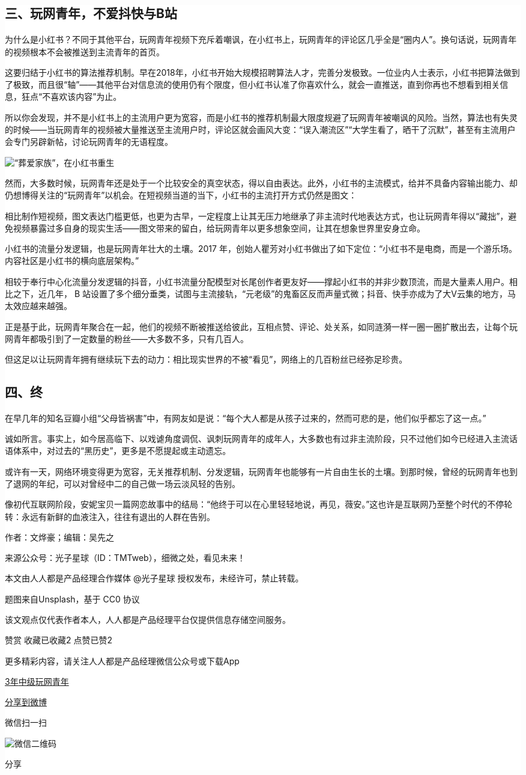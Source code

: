## 三、玩网青年，不爱抖快与B站

为什么是小红书？不同于其他平台，玩网青年视频下充斥着嘲讽，在小红书上，玩网青年的评论区几乎全是“圈内人”。换句话说，玩网青年的视频根本不会被推送到主流青年的首页。

这要归结于小红书的算法推荐机制。早在2018年，小红书开始大规模招聘算法人才，完善分发极致。一位业内人士表示，小红书把算法做到了极致，而且很“轴”——其他平台对信息流的使用仍有个限度，但小红书认准了你喜欢什么，就会一直推送，直到你再也不想看到相关信息，狂点“不喜欢该内容”为止。

所以你会发现，并不是小红书上的主流用户更为宽容，而是小红书的推荐机制最大限度规避了玩网青年被嘲讽的风险。当然，算法也有失灵的时候——当玩网青年的视频被大量推送至主流用户时，评论区就会画风大变：“误入潮流区”“大学生看了，晒干了沉默”，甚至有主流用户会专门另辟新帖，讨论玩网青年的无语程度。

![“葬爱家族”，在小红书重生](https://image.woshipm.com/wp-files/2022/11/1wrBZ2GZFgroQ1aQbtUv.png)

然而，大多数时候，玩网青年还是处于一个比较安全的真空状态，得以自由表达。此外，小红书的主流模式，给并不具备内容输出能力、却仍想博得关注的“玩网青年”以机会。在短视频当道的当下，小红书的主流打开方式仍然是图文：

相比制作短视频，图文表达门槛更低，也更为古早，一定程度上让其无压力地继承了非主流时代地表达方式，也让玩网青年得以“藏拙”，避免视频暴露过多自身的现实生活——图文带来的留白，给玩网青年以更多想象空间，让其在想象世界里安身立命。

小红书的流量分发逻辑，也是玩网青年壮大的土壤。2017 年，创始人瞿芳对小红书做出了如下定位：“小红书不是电商，而是一个游乐场。内容社区是小红书的横向底层架构。”

相较于奉行中心化流量分发逻辑的抖音，小红书流量分配模型对长尾创作者更友好——撑起小红书的并非少数顶流，而是大量素人用户。相比之下，近几年， B 站设置了多个细分垂类，试图与主流接轨，“元老级”的鬼畜区反而声量式微；抖音、快手亦成为了大V云集的地方，马太效应越来越强。

正是基于此，玩网青年聚合在一起，他们的视频不断被推送给彼此，互相点赞、评论、处关系，如同涟漪一样一圈一圈扩散出去，让每个玩网青年都吸引到了一定数量的粉丝——大多数不多，只有几百人。

但这足以让玩网青年拥有继续玩下去的动力：相比现实世界的不被“看见”，网络上的几百粉丝已经弥足珍贵。

## 四、终

在早几年的知名豆瓣小组“父母皆祸害”中，有网友如是说：“每个大人都是从孩子过来的，然而可悲的是，他们似乎都忘了这一点。”

诚如所言。事实上，如今居高临下、以戏谑角度调侃、讽刺玩网青年的成年人，大多数也有过非主流阶段，只不过他们如今已经进入主流话语体系中，对过去的“黑历史”，更多是不愿提起或主动遗忘。

或许有一天，网络环境变得更为宽容，无关推荐机制、分发逻辑，玩网青年也能够有一片自由生长的土壤。到那时候，曾经的玩网青年也到了退网的年纪，可以对曾经中二的自己做一场云淡风轻的告别。

像初代互联网阶段，安妮宝贝一篇网恋故事中的结局：“他终于可以在心里轻轻地说，再见，薇安。”这也许是互联网乃至整个时代的不停轮转：永远有新鲜的血液注入，往往有退出的人群在告别。

作者：文烨豪；编辑：吴先之

来源公众号：光子星球（ID：TMTweb），细微之处，看见未来！

本文由人人都是产品经理合作媒体 @光子星球 授权发布，未经许可，禁止转载。

题图来自Unsplash，基于 CC0 协议

该文观点仅代表作者本人，人人都是产品经理平台仅提供信息存储空间服务。

赞赏 收藏已收藏2 点赞已赞2

更多精彩内容，请关注人人都是产品经理微信公众号或下载App

[3年](https://www.woshipm.com/tag/3%e5%b9%b4)[中级](https://www.woshipm.com/tag/%e4%b8%ad%e7%ba%a7)[玩网青年](https://www.woshipm.com/tag/%e7%8e%a9%e7%bd%91%e9%9d%92%e5%b9%b4)

[分享到微博](https://service.weibo.com/share/share.php?appkey=2775287854&title=“葬爱家族”，在小红书重生&url=https://www.woshipm.com/user-research/5663012.html&pic=https://image.woshipm.com/wp-files/2022/11/4CwNfwAhxelFBKu41xAv.jpg)

微信扫一扫

![微信二维码](https://api.pwmqr.com/qrcode/create/?url=https://www.woshipm.com/user-research/5663012.html)

分享